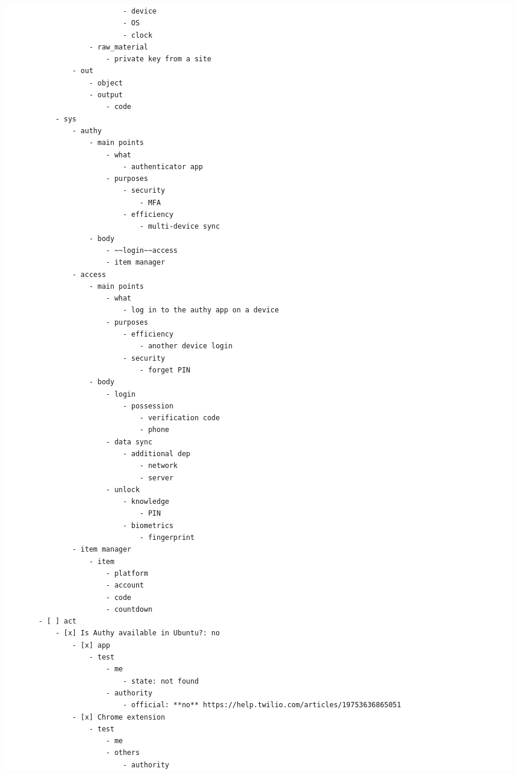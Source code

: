                                 - device
                                - OS
                                - clock
                        - raw_material
                            - private key from a site
                    - out
                        - object
                        - output
                            - code
                - sys
                    - authy
                        - main points
                            - what
                                - authenticator app
                            - purposes
                                - security
                                    - MFA
                                - efficiency
                                    - multi-device sync
                        - body
                            - ~~login~~access
                            - item manager
                    - access
                        - main points
                            - what
                                - log in to the authy app on a device
                            - purposes
                                - efficiency
                                    - another device login
                                - security
                                    - forget PIN
                        - body
                            - login
                                - possession
                                    - verification code
                                    - phone
                            - data sync
                                - additional dep
                                    - network
                                    - server
                            - unlock
                                - knowledge
                                    - PIN
                                - biometrics
                                    - fingerprint
                    - item manager
                        - item
                            - platform
                            - account
                            - code
                            - countdown
            - [ ] act
                - [x] Is Authy available in Ubuntu?: no
                    - [x] app
                        - test
                            - me
                                - state: not found
                            - authority
                                - official: **no** https://help.twilio.com/articles/19753636865051
                    - [x] Chrome extension
                        - test
                            - me
                            - others
                                - authority